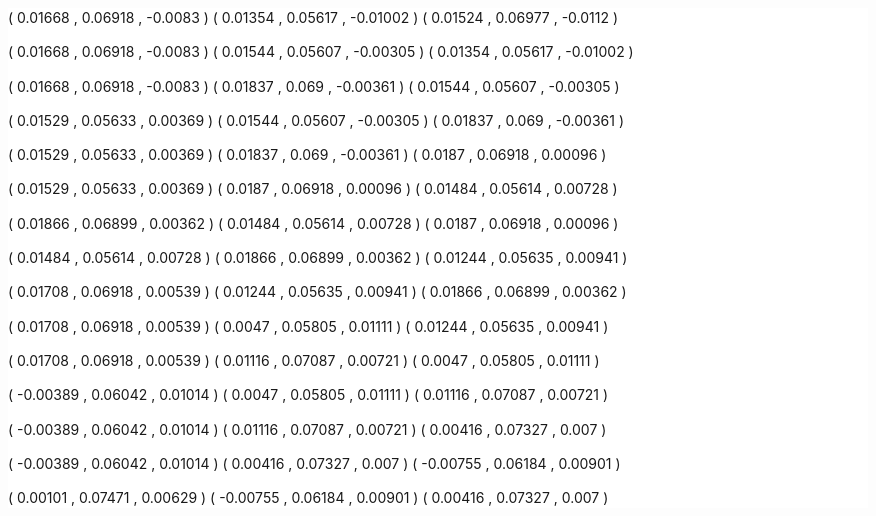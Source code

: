 ( 0.01668 , 0.06918 , -0.0083 )
( 0.01354 , 0.05617 , -0.01002 )
( 0.01524 , 0.06977 , -0.0112 )

( 0.01668 , 0.06918 , -0.0083 )
( 0.01544 , 0.05607 , -0.00305 )
( 0.01354 , 0.05617 , -0.01002 )

( 0.01668 , 0.06918 , -0.0083 )
( 0.01837 , 0.069 , -0.00361 )
( 0.01544 , 0.05607 , -0.00305 )

( 0.01529 , 0.05633 , 0.00369 )
( 0.01544 , 0.05607 , -0.00305 )
( 0.01837 , 0.069 , -0.00361 )

( 0.01529 , 0.05633 , 0.00369 )
( 0.01837 , 0.069 , -0.00361 )
( 0.0187 , 0.06918 , 0.00096 )

( 0.01529 , 0.05633 , 0.00369 )
( 0.0187 , 0.06918 , 0.00096 )
( 0.01484 , 0.05614 , 0.00728 )

( 0.01866 , 0.06899 , 0.00362 )
( 0.01484 , 0.05614 , 0.00728 )
( 0.0187 , 0.06918 , 0.00096 )

( 0.01484 , 0.05614 , 0.00728 )
( 0.01866 , 0.06899 , 0.00362 )
( 0.01244 , 0.05635 , 0.00941 )

( 0.01708 , 0.06918 , 0.00539 )
( 0.01244 , 0.05635 , 0.00941 )
( 0.01866 , 0.06899 , 0.00362 )

( 0.01708 , 0.06918 , 0.00539 )
( 0.0047 , 0.05805 , 0.01111 )
( 0.01244 , 0.05635 , 0.00941 )

( 0.01708 , 0.06918 , 0.00539 )
( 0.01116 , 0.07087 , 0.00721 )
( 0.0047 , 0.05805 , 0.01111 )

( -0.00389 , 0.06042 , 0.01014 )
( 0.0047 , 0.05805 , 0.01111 )
( 0.01116 , 0.07087 , 0.00721 )

( -0.00389 , 0.06042 , 0.01014 )
( 0.01116 , 0.07087 , 0.00721 )
( 0.00416 , 0.07327 , 0.007 )

( -0.00389 , 0.06042 , 0.01014 )
( 0.00416 , 0.07327 , 0.007 )
( -0.00755 , 0.06184 , 0.00901 )

( 0.00101 , 0.07471 , 0.00629 )
( -0.00755 , 0.06184 , 0.00901 )
( 0.00416 , 0.07327 , 0.007 )
